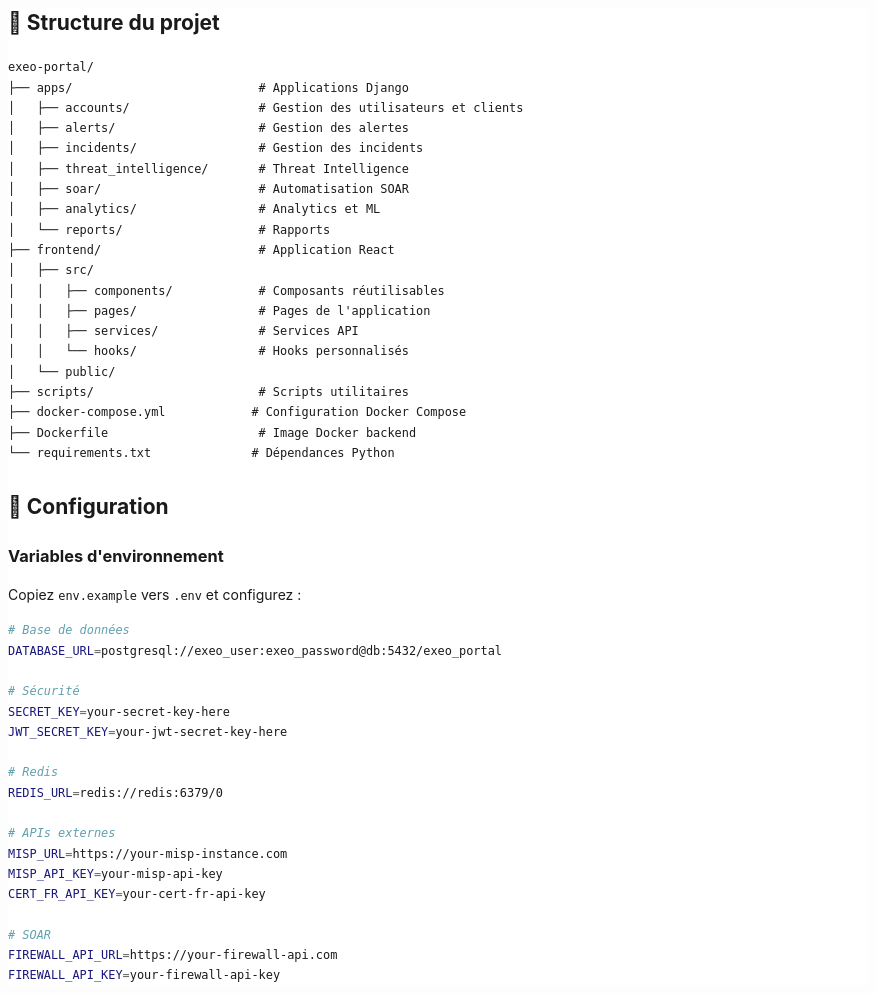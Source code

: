 ## 📁 Structure du projet

```
exeo-portal/
├── apps/                          # Applications Django
│   ├── accounts/                  # Gestion des utilisateurs et clients
│   ├── alerts/                    # Gestion des alertes
│   ├── incidents/                 # Gestion des incidents
│   ├── threat_intelligence/       # Threat Intelligence
│   ├── soar/                      # Automatisation SOAR
│   ├── analytics/                 # Analytics et ML
│   └── reports/                   # Rapports
├── frontend/                      # Application React
│   ├── src/
│   │   ├── components/            # Composants réutilisables
│   │   ├── pages/                 # Pages de l'application
│   │   ├── services/              # Services API
│   │   └── hooks/                 # Hooks personnalisés
│   └── public/
├── scripts/                       # Scripts utilitaires
├── docker-compose.yml            # Configuration Docker Compose
├── Dockerfile                     # Image Docker backend
└── requirements.txt              # Dépendances Python
```

## 🔧 Configuration

### Variables d'environnement

Copiez `env.example` vers `.env` et configurez :

```bash
# Base de données
DATABASE_URL=postgresql://exeo_user:exeo_password@db:5432/exeo_portal

# Sécurité
SECRET_KEY=your-secret-key-here
JWT_SECRET_KEY=your-jwt-secret-key-here

# Redis
REDIS_URL=redis://redis:6379/0

# APIs externes
MISP_URL=https://your-misp-instance.com
MISP_API_KEY=your-misp-api-key
CERT_FR_API_KEY=your-cert-fr-api-key

# SOAR
FIREWALL_API_URL=https://your-firewall-api.com
FIREWALL_API_KEY=your-firewall-api-key
```
